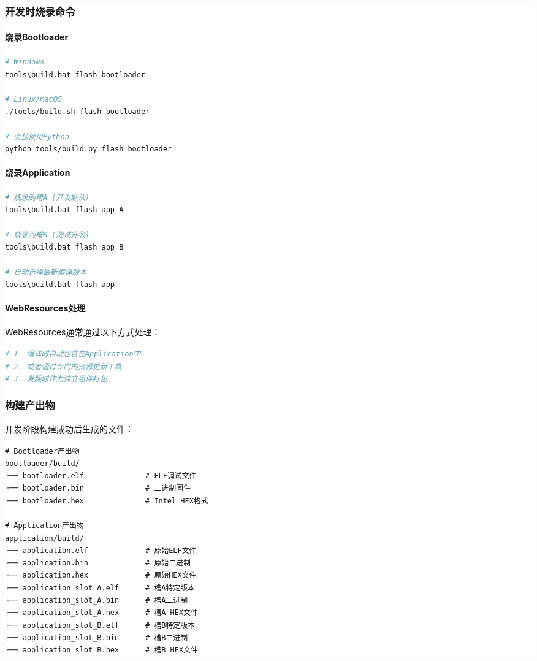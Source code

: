 ### 开发时烧录命令

#### 烧录Bootloader

```bash
# Windows
tools\build.bat flash bootloader

# Linux/macOS
./tools/build.sh flash bootloader

# 直接使用Python
python tools/build.py flash bootloader
```

#### 烧录Application

```bash
# 烧录到槽A (开发默认)
tools\build.bat flash app A

# 烧录到槽B (测试升级)
tools\build.bat flash app B

# 自动选择最新编译版本
tools\build.bat flash app
```

#### WebResources处理

WebResources通常通过以下方式处理：

```bash
# 1. 编译时自动包含在Application中
# 2. 或者通过专门的资源更新工具
# 3. 发版时作为独立组件打包
```

### 构建产出物

开发阶段构建成功后生成的文件：

```
# Bootloader产出物
bootloader/build/
├── bootloader.elf              # ELF调试文件
├── bootloader.bin              # 二进制固件
└── bootloader.hex              # Intel HEX格式

# Application产出物  
application/build/
├── application.elf             # 原始ELF文件
├── application.bin             # 原始二进制
├── application.hex             # 原始HEX文件
├── application_slot_A.elf      # 槽A特定版本
├── application_slot_A.bin      # 槽A二进制
├── application_slot_A.hex      # 槽A HEX文件
├── application_slot_B.elf      # 槽B特定版本
├── application_slot_B.bin      # 槽B二进制
└── application_slot_B.hex      # 槽B HEX文件
```
